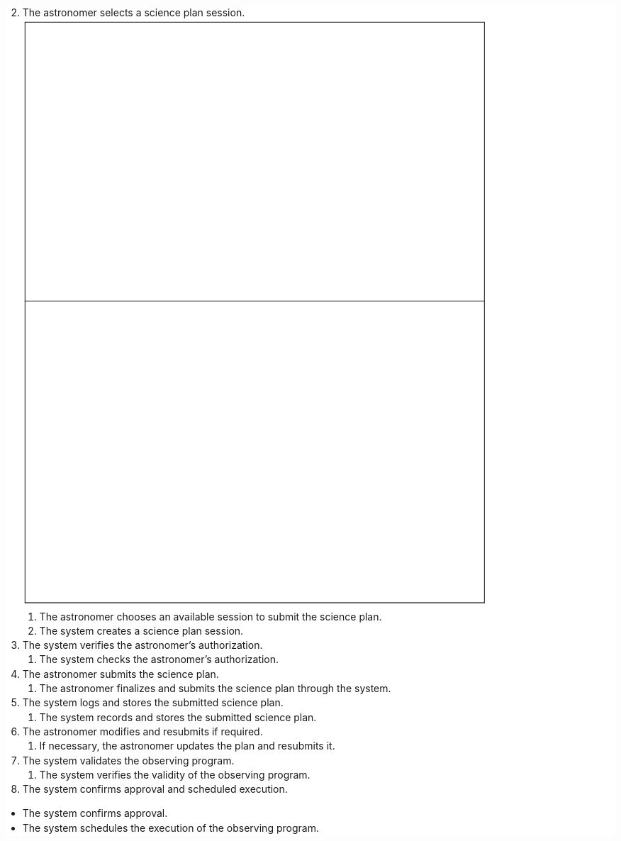 2. The astronomer selects a science plan session. ![](Aspose.Words.b1c67eca-e4f8-4baa-8242-e05a0be2fd64.008.png)
   1. The astronomer chooses an available session to submit the science plan. 
   1. The system creates a science plan session. 
2. The system verifies the astronomer’s authorization. 
   1. The system checks the astronomer’s authorization. 
2. The astronomer submits the science plan. 
   1. The astronomer finalizes and submits the science plan through the system. 
2. The system logs and stores the submitted science plan. 
   1. The system records and stores the submitted science plan. 
2. The astronomer modifies and resubmits if required. 
   1. If necessary, the astronomer updates the plan and resubmits it. 
2. The system validates the observing program. 
   1. The system verifies the validity of the observing program. 
2. The system confirms approval and scheduled execution. 
- The system confirms approval. 
- The system schedules the execution of the observing program. 
